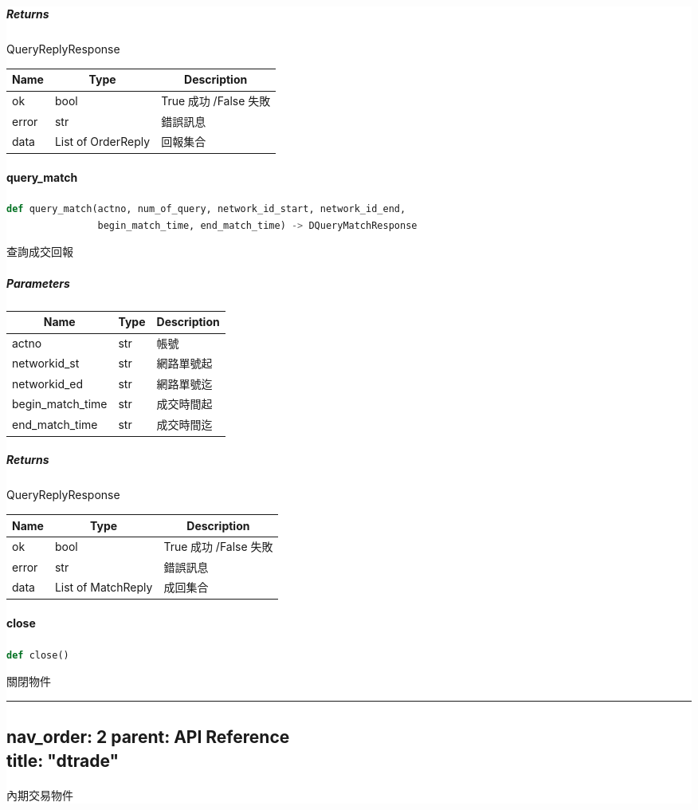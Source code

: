 ##### Returns 
QueryReplyResponse

| Name | Type | Description |
| ------ | ------ | ------------- |
| ok | bool | True 成功 /False 失敗 |   
| error | str | 錯誤訊息 |
| data | List of OrderReply | 回報集合 |

<a id="dtrade.DTrade.query_match"></a>

#### query\_match

```python
def query_match(actno, num_of_query, network_id_start, network_id_end,
                begin_match_time, end_match_time) -> DQueryMatchResponse
```

查詢成交回報
##### Parameters 

| Name | Type | Description |
| ------ | ------ | ------------- |
| actno | str | 帳號 |   
| networkid_st | str | 網路單號起 |
| networkid_ed | str | 網路單號迄 |
| begin_match_time | str | 成交時間起 |
| end_match_time | str | 成交時間迄 | 

##### Returns 
QueryReplyResponse

| Name | Type | Description |
| ------ | ------ | ------------- |
| ok|bool | True 成功 /False 失敗 |   
| error | str | 錯誤訊息 |
| data | List of MatchReply | 成回集合 |

<a id="dtrade.DTrade.close"></a>

#### close

```python
def close()
```

關閉物件

---  
nav_order: 2
parent: API Reference  
title: "dtrade"
--- 
<link rel="stylesheet" href="/assets/css/just-the-docs-custom.css">
內期交易物件
